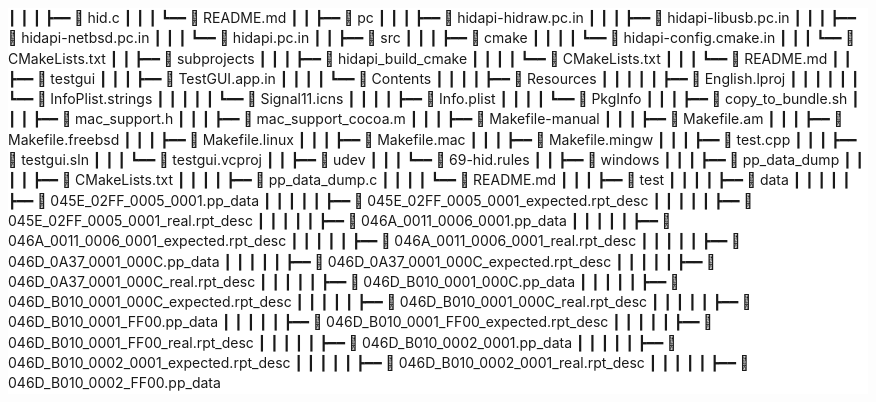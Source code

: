 ┃   ┃   ┃   ┣━━ 📄 hid.c
┃   ┃   ┃   ┗━━ 📄 README.md
┃   ┃   ┣━━ 📂 pc
┃   ┃   ┃   ┣━━ 📄 hidapi-hidraw.pc.in
┃   ┃   ┃   ┣━━ 📄 hidapi-libusb.pc.in
┃   ┃   ┃   ┣━━ 📄 hidapi-netbsd.pc.in
┃   ┃   ┃   ┗━━ 📄 hidapi.pc.in
┃   ┃   ┣━━ 📂 src
┃   ┃   ┃   ┣━━ 📂 cmake
┃   ┃   ┃   ┃   ┗━━ 📄 hidapi-config.cmake.in
┃   ┃   ┃   ┗━━ 📄 CMakeLists.txt
┃   ┃   ┣━━ 📂 subprojects
┃   ┃   ┃   ┣━━ 📂 hidapi_build_cmake
┃   ┃   ┃   ┃   ┗━━ 📄 CMakeLists.txt
┃   ┃   ┃   ┗━━ 📄 README.md
┃   ┃   ┣━━ 📂 testgui
┃   ┃   ┃   ┣━━ 📂 TestGUI.app.in
┃   ┃   ┃   ┃   ┗━━ 📂 Contents
┃   ┃   ┃   ┃       ┣━━ 📂 Resources
┃   ┃   ┃   ┃       ┃   ┣━━ 📂 English.lproj
┃   ┃   ┃   ┃       ┃   ┃   ┗━━ 📄 InfoPlist.strings
┃   ┃   ┃   ┃       ┃   ┗━━ 📄 Signal11.icns
┃   ┃   ┃   ┃       ┣━━ 📄 Info.plist
┃   ┃   ┃   ┃       ┗━━ 📄 PkgInfo
┃   ┃   ┃   ┣━━ 📄 copy_to_bundle.sh
┃   ┃   ┃   ┣━━ 📄 mac_support.h
┃   ┃   ┃   ┣━━ 📄 mac_support_cocoa.m
┃   ┃   ┃   ┣━━ 📄 Makefile-manual
┃   ┃   ┃   ┣━━ 📄 Makefile.am
┃   ┃   ┃   ┣━━ 📄 Makefile.freebsd
┃   ┃   ┃   ┣━━ 📄 Makefile.linux
┃   ┃   ┃   ┣━━ 📄 Makefile.mac
┃   ┃   ┃   ┣━━ 📄 Makefile.mingw
┃   ┃   ┃   ┣━━ 📄 test.cpp
┃   ┃   ┃   ┣━━ 📄 testgui.sln
┃   ┃   ┃   ┗━━ 📄 testgui.vcproj
┃   ┃   ┣━━ 📂 udev
┃   ┃   ┃   ┗━━ 📄 69-hid.rules
┃   ┃   ┣━━ 📂 windows
┃   ┃   ┃   ┣━━ 📂 pp_data_dump
┃   ┃   ┃   ┃   ┣━━ 📄 CMakeLists.txt
┃   ┃   ┃   ┃   ┣━━ 📄 pp_data_dump.c
┃   ┃   ┃   ┃   ┗━━ 📄 README.md
┃   ┃   ┃   ┣━━ 📂 test
┃   ┃   ┃   ┃   ┣━━ 📂 data
┃   ┃   ┃   ┃   ┃   ┣━━ 📄 045E_02FF_0005_0001.pp_data
┃   ┃   ┃   ┃   ┃   ┣━━ 📄 045E_02FF_0005_0001_expected.rpt_desc
┃   ┃   ┃   ┃   ┃   ┣━━ 📄 045E_02FF_0005_0001_real.rpt_desc
┃   ┃   ┃   ┃   ┃   ┣━━ 📄 046A_0011_0006_0001.pp_data
┃   ┃   ┃   ┃   ┃   ┣━━ 📄 046A_0011_0006_0001_expected.rpt_desc
┃   ┃   ┃   ┃   ┃   ┣━━ 📄 046A_0011_0006_0001_real.rpt_desc
┃   ┃   ┃   ┃   ┃   ┣━━ 📄 046D_0A37_0001_000C.pp_data
┃   ┃   ┃   ┃   ┃   ┣━━ 📄 046D_0A37_0001_000C_expected.rpt_desc
┃   ┃   ┃   ┃   ┃   ┣━━ 📄 046D_0A37_0001_000C_real.rpt_desc
┃   ┃   ┃   ┃   ┃   ┣━━ 📄 046D_B010_0001_000C.pp_data
┃   ┃   ┃   ┃   ┃   ┣━━ 📄 046D_B010_0001_000C_expected.rpt_desc
┃   ┃   ┃   ┃   ┃   ┣━━ 📄 046D_B010_0001_000C_real.rpt_desc
┃   ┃   ┃   ┃   ┃   ┣━━ 📄 046D_B010_0001_FF00.pp_data
┃   ┃   ┃   ┃   ┃   ┣━━ 📄 046D_B010_0001_FF00_expected.rpt_desc
┃   ┃   ┃   ┃   ┃   ┣━━ 📄 046D_B010_0001_FF00_real.rpt_desc
┃   ┃   ┃   ┃   ┃   ┣━━ 📄 046D_B010_0002_0001.pp_data
┃   ┃   ┃   ┃   ┃   ┣━━ 📄 046D_B010_0002_0001_expected.rpt_desc
┃   ┃   ┃   ┃   ┃   ┣━━ 📄 046D_B010_0002_0001_real.rpt_desc
┃   ┃   ┃   ┃   ┃   ┣━━ 📄 046D_B010_0002_FF00.pp_data